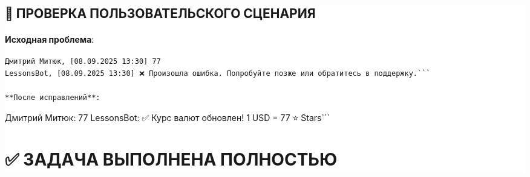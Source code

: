 ## 📝 ПРОВЕРКА ПОЛЬЗОВАТЕЛЬСКОГО СЦЕНАРИЯ

**Исходная проблема**:
```
Дмитрий Митюк, [08.09.2025 13:30] 77
LessonsBot, [08.09.2025 13:30] ❌ Произошла ошибка. Попробуйте позже или обратитесь в поддержку.```

**После исправлений**:
```
Дмитрий Митюк: 77
LessonsBot: ✅ Курс валют обновлен! 1 USD = 77 ⭐ Stars```

✅ **ЗАДАЧА ВЫПОЛНЕНА ПОЛНОСТЬЮ**
===============================
